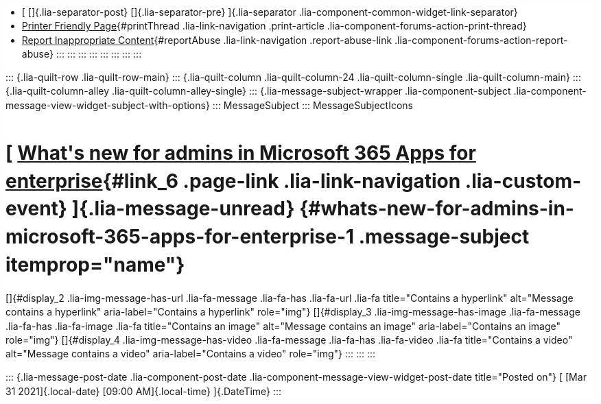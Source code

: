-   [ []{.lia-separator-post} []{.lia-separator-pre} ]{.lia-separator
    .lia-component-common-widget-link-separator}
-   [Printer Friendly
    Page](/t5/blogs/blogarticleprintpage/blog-id/microsoft_365blog/article-id/1536){#printThread
    .lia-link-navigation .print-article
    .lia-component-forums-action-print-thread}
-   [Report Inappropriate
    Content](/t5/notifications/notifymoderatorpage/message-uid/2236079){#reportAbuse
    .lia-link-navigation .report-abuse-link
    .lia-component-forums-action-report-abuse}
:::
:::
:::
:::
:::
:::
:::
:::

::: {.lia-quilt-row .lia-quilt-row-main}
::: {.lia-quilt-column .lia-quilt-column-24 .lia-quilt-column-single .lia-quilt-column-main}
::: {.lia-quilt-column-alley .lia-quilt-column-alley-single}
::: {.lia-message-subject-wrapper .lia-component-subject .lia-component-message-view-widget-subject-with-options}
::: MessageSubject
::: MessageSubjectIcons
# [ [What's new for admins in Microsoft 365 Apps for enterprise](/t5/microsoft-365-blog/what-s-new-for-admins-in-microsoft-365-apps-for-enterprise/ba-p/2236079){#link_6 .page-link .lia-link-navigation .lia-custom-event} ]{.lia-message-unread} {#whats-new-for-admins-in-microsoft-365-apps-for-enterprise-1 .message-subject itemprop="name"}

[]{#display_2 .lia-img-message-has-url .lia-fa-message .lia-fa-has
.lia-fa-url .lia-fa title="Contains a hyperlink"
alt="Message contains a hyperlink" aria-label="Contains a hyperlink"
role="img"} []{#display_3 .lia-img-message-has-image .lia-fa-message
.lia-fa-has .lia-fa-image .lia-fa title="Contains an image"
alt="Message contains an image" aria-label="Contains an image"
role="img"} []{#display_4 .lia-img-message-has-video .lia-fa-message
.lia-fa-has .lia-fa-video .lia-fa title="Contains a video"
alt="Message contains a video" aria-label="Contains a video" role="img"}
:::
:::
:::

::: {.lia-message-post-date .lia-component-post-date .lia-component-message-view-widget-post-date title="Posted on"}
[ [‎Mar 31 2021]{.local-date} [09:00 AM]{.local-time} ]{.DateTime}
:::
